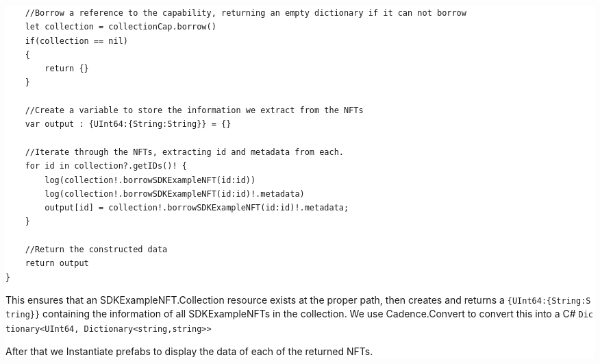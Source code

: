 ```cadence
    //Borrow a reference to the capability, returning an empty dictionary if it can not borrow
    let collection = collectionCap.borrow()
    if(collection == nil)
    {
        return {}
    }

    //Create a variable to store the information we extract from the NFTs
    var output : {UInt64:{String:String}} = {}
    
    //Iterate through the NFTs, extracting id and metadata from each.
    for id in collection?.getIDs()! {
        log(collection!.borrowSDKExampleNFT(id:id))
        log(collection!.borrowSDKExampleNFT(id:id)!.metadata)
        output[id] = collection!.borrowSDKExampleNFT(id:id)!.metadata;
    }
    
    //Return the constructed data
    return output
}
```

This ensures that an SDKExampleNFT.Collection resource exists at the proper path, then creates and returns
a ```{UInt64:{String:String}}``` containing the information of all SDKExampleNFTs in the collection.  We use
Cadence.Convert to convert this into a C# ```Dictionary<UInt64, Dictionary<string,string>>```

After that we Instantiate prefabs to display the data of each of the returned NFTs.
